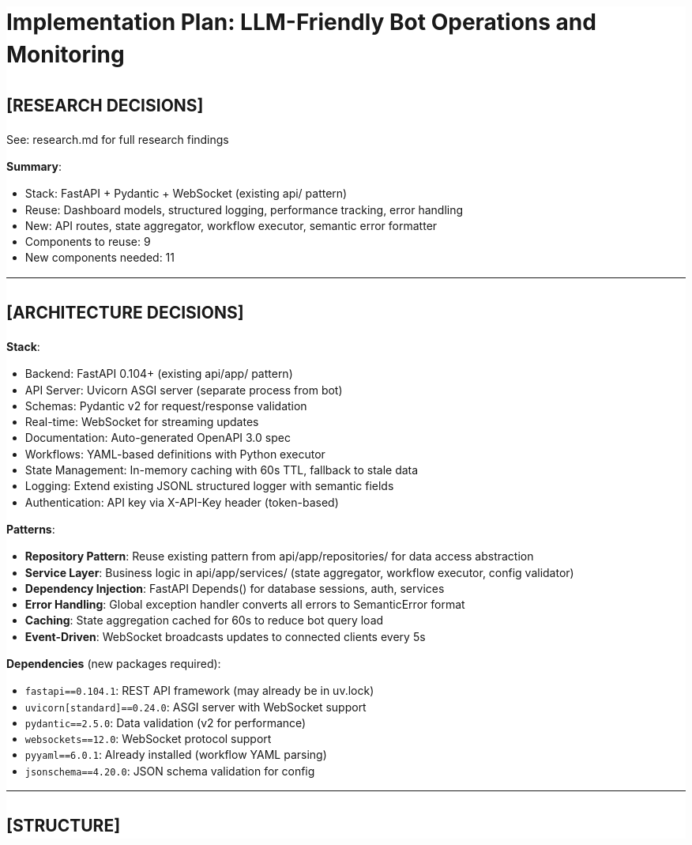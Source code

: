 # Implementation Plan: LLM-Friendly Bot Operations and Monitoring

## [RESEARCH DECISIONS]

See: research.md for full research findings

**Summary**:
- Stack: FastAPI + Pydantic + WebSocket (existing api/ pattern)
- Reuse: Dashboard models, structured logging, performance tracking, error handling
- New: API routes, state aggregator, workflow executor, semantic error formatter
- Components to reuse: 9
- New components needed: 11

---

## [ARCHITECTURE DECISIONS]

**Stack**:
- Backend: FastAPI 0.104+ (existing api/app/ pattern)
- API Server: Uvicorn ASGI server (separate process from bot)
- Schemas: Pydantic v2 for request/response validation
- Real-time: WebSocket for streaming updates
- Documentation: Auto-generated OpenAPI 3.0 spec
- Workflows: YAML-based definitions with Python executor
- State Management: In-memory caching with 60s TTL, fallback to stale data
- Logging: Extend existing JSONL structured logger with semantic fields
- Authentication: API key via X-API-Key header (token-based)

**Patterns**:
- **Repository Pattern**: Reuse existing pattern from api/app/repositories/ for data access abstraction
- **Service Layer**: Business logic in api/app/services/ (state aggregator, workflow executor, config validator)
- **Dependency Injection**: FastAPI Depends() for database sessions, auth, services
- **Error Handling**: Global exception handler converts all errors to SemanticError format
- **Caching**: State aggregation cached for 60s to reduce bot query load
- **Event-Driven**: WebSocket broadcasts updates to connected clients every 5s

**Dependencies** (new packages required):
- `fastapi==0.104.1`: REST API framework (may already be in uv.lock)
- `uvicorn[standard]==0.24.0`: ASGI server with WebSocket support
- `pydantic==2.5.0`: Data validation (v2 for performance)
- `websockets==12.0`: WebSocket protocol support
- `pyyaml==6.0.1`: Already installed (workflow YAML parsing)
- `jsonschema==4.20.0`: JSON schema validation for config

---

## [STRUCTURE]
